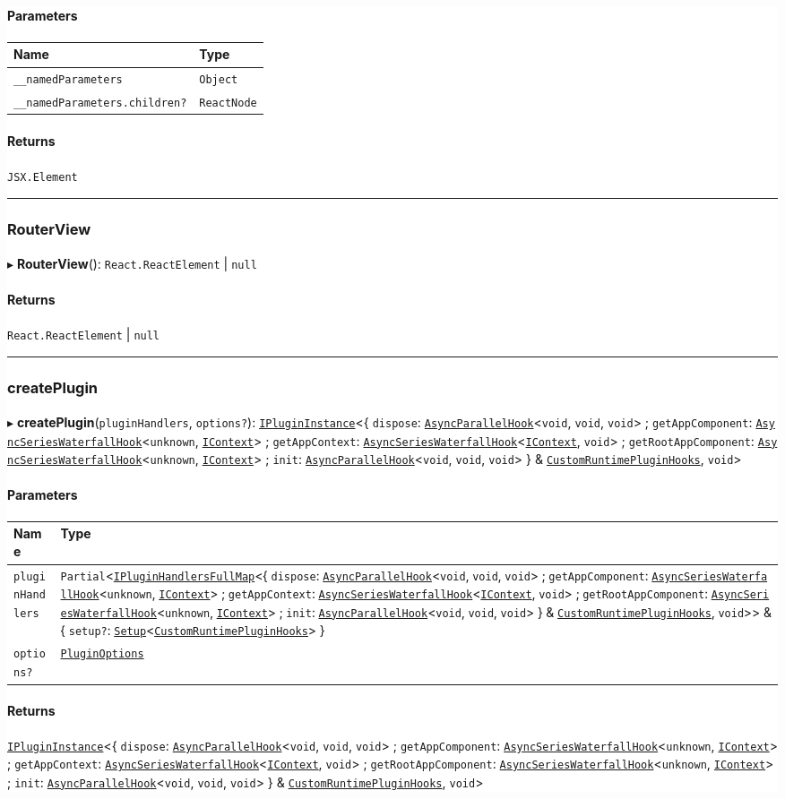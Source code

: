 #### Parameters

| Name | Type |
| :------ | :------ |
| `__namedParameters` | `Object` |
| `__namedParameters.children?` | `ReactNode` |

#### Returns

`JSX.Element`

___

### RouterView

▸ **RouterView**(): `React.ReactElement` \| ``null``

#### Returns

`React.ReactElement` \| ``null``

___

### createPlugin

▸ **createPlugin**(`pluginHandlers`, `options?`): [`IPluginInstance`](modules/internal_.md#iplugininstance)<{ `dispose`: [`AsyncParallelHook`](modules/internal_.md#asyncparallelhook)<`void`, `void`, `void`\> ; `getAppComponent`: [`AsyncSeriesWaterfallHook`](modules/internal_.md#asyncserieswaterfallhook)<`unknown`, [`IContext`](interfaces/IContext.md)\> ; `getAppContext`: [`AsyncSeriesWaterfallHook`](modules/internal_.md#asyncserieswaterfallhook)<[`IContext`](interfaces/IContext.md), `void`\> ; `getRootAppComponent`: [`AsyncSeriesWaterfallHook`](modules/internal_.md#asyncserieswaterfallhook)<`unknown`, [`IContext`](interfaces/IContext.md)\> ; `init`: [`AsyncParallelHook`](modules/internal_.md#asyncparallelhook)<`void`, `void`, `void`\>  } & [`CustomRuntimePluginHooks`](interfaces/internal_.CustomRuntimePluginHooks.md), `void`\>

#### Parameters

| Name | Type |
| :------ | :------ |
| `pluginHandlers` | `Partial`<[`IPluginHandlersFullMap`](modules/internal_.md#ipluginhandlersfullmap)<{ `dispose`: [`AsyncParallelHook`](modules/internal_.md#asyncparallelhook)<`void`, `void`, `void`\> ; `getAppComponent`: [`AsyncSeriesWaterfallHook`](modules/internal_.md#asyncserieswaterfallhook)<`unknown`, [`IContext`](interfaces/IContext.md)\> ; `getAppContext`: [`AsyncSeriesWaterfallHook`](modules/internal_.md#asyncserieswaterfallhook)<[`IContext`](interfaces/IContext.md), `void`\> ; `getRootAppComponent`: [`AsyncSeriesWaterfallHook`](modules/internal_.md#asyncserieswaterfallhook)<`unknown`, [`IContext`](interfaces/IContext.md)\> ; `init`: [`AsyncParallelHook`](modules/internal_.md#asyncparallelhook)<`void`, `void`, `void`\>  } & [`CustomRuntimePluginHooks`](interfaces/internal_.CustomRuntimePluginHooks.md), `void`\>\> & { `setup?`: [`Setup`](modules/internal_.md#setup)<[`CustomRuntimePluginHooks`](interfaces/internal_.CustomRuntimePluginHooks.md)\>  } |
| `options?` | [`PluginOptions`](modules/internal_.md#pluginoptions) |

#### Returns

[`IPluginInstance`](modules/internal_.md#iplugininstance)<{ `dispose`: [`AsyncParallelHook`](modules/internal_.md#asyncparallelhook)<`void`, `void`, `void`\> ; `getAppComponent`: [`AsyncSeriesWaterfallHook`](modules/internal_.md#asyncserieswaterfallhook)<`unknown`, [`IContext`](interfaces/IContext.md)\> ; `getAppContext`: [`AsyncSeriesWaterfallHook`](modules/internal_.md#asyncserieswaterfallhook)<[`IContext`](interfaces/IContext.md), `void`\> ; `getRootAppComponent`: [`AsyncSeriesWaterfallHook`](modules/internal_.md#asyncserieswaterfallhook)<`unknown`, [`IContext`](interfaces/IContext.md)\> ; `init`: [`AsyncParallelHook`](modules/internal_.md#asyncparallelhook)<`void`, `void`, `void`\>  } & [`CustomRuntimePluginHooks`](interfaces/internal_.CustomRuntimePluginHooks.md), `void`\>

